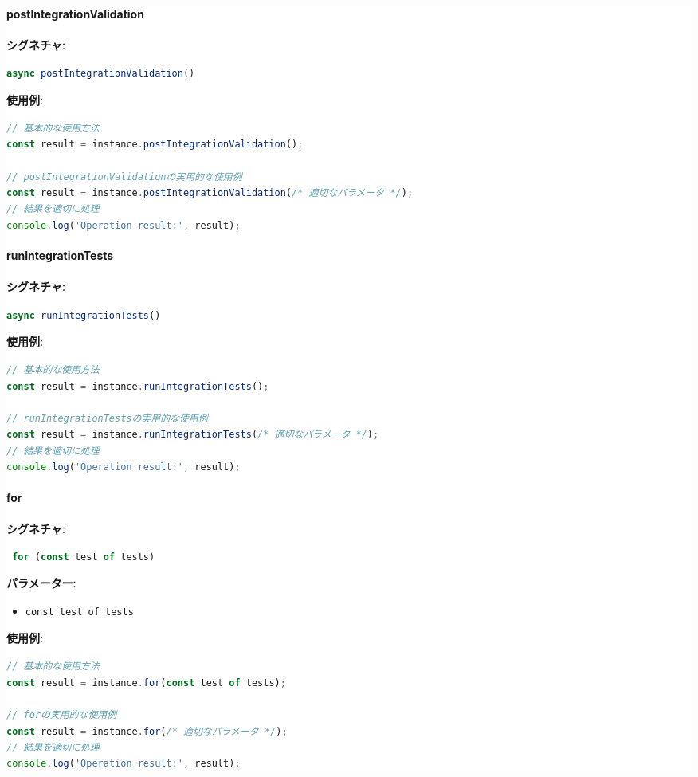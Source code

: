 #### postIntegrationValidation

**シグネチャ**:
```javascript
async postIntegrationValidation()
```

**使用例**:
```javascript
// 基本的な使用方法
const result = instance.postIntegrationValidation();

// postIntegrationValidationの実用的な使用例
const result = instance.postIntegrationValidation(/* 適切なパラメータ */);
// 結果を適切に処理
console.log('Operation result:', result);
```

#### runIntegrationTests

**シグネチャ**:
```javascript
async runIntegrationTests()
```

**使用例**:
```javascript
// 基本的な使用方法
const result = instance.runIntegrationTests();

// runIntegrationTestsの実用的な使用例
const result = instance.runIntegrationTests(/* 適切なパラメータ */);
// 結果を適切に処理
console.log('Operation result:', result);
```

#### for

**シグネチャ**:
```javascript
 for (const test of tests)
```

**パラメーター**:
- `const test of tests`

**使用例**:
```javascript
// 基本的な使用方法
const result = instance.for(const test of tests);

// forの実用的な使用例
const result = instance.for(/* 適切なパラメータ */);
// 結果を適切に処理
console.log('Operation result:', result);
```
